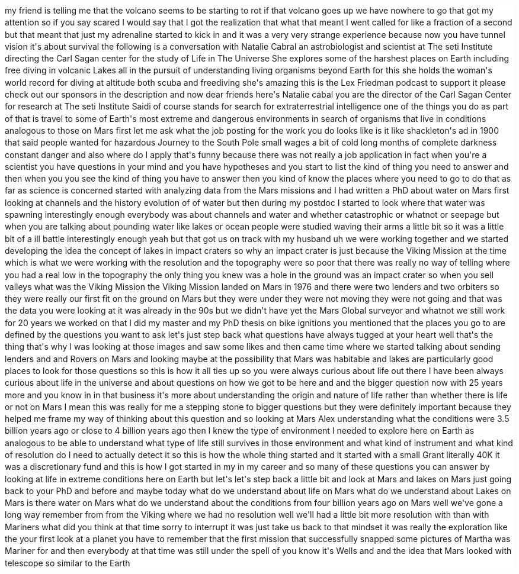 my friend is telling me that the volcano seems to be starting to rot if that volcano goes up we have nowhere to go that got my attention so if you say scared I would say that I got the realization that what that meant I went called for like a fraction of a second but that meant that just my adrenaline started to kick in and it was a very very strange experience because now you have tunnel vision it's about survival the following is a conversation with Natalie Cabral an astrobiologist and scientist at The seti Institute directing the Carl Sagan center for the study of Life in The Universe She explores some of the harshest places on Earth including free diving in volcanic Lakes all in the pursuit of understanding living organisms beyond Earth for this she holds the woman's world record for diving at altitude both scuba and freediving she's amazing this is the Lex Friedman podcast to support it please check out our sponsors in the description and now dear friends here's Natalie cabal you are the director of the Carl Sagan Center for research at The seti Institute Saidi of course stands for search for extraterrestrial intelligence one of the things you do as part of that is travel to some of Earth's most extreme and dangerous environments in search of organisms that live in conditions analogous to those on Mars first let me ask what the job posting for the work you do looks like is it like shackleton's ad in 1900 that said people wanted for hazardous Journey to the South Pole small wages a bit of cold long months of complete darkness constant danger and also where do I apply that's funny because there was not really a job application in fact when you're a scientist you have questions in your mind and you have hypotheses and you start to list the kind of thing you need to answer and then when you you see the kind of thing you have to answer then you kind of know the places where you need to go to do that as far as science is concerned started with analyzing data from the Mars missions and I had written a PhD about water on Mars first looking at channels and the history evolution of of water but then during my postdoc I started to look where that water was spawning interestingly enough everybody was about channels and water and whether catastrophic or whatnot or seepage but when you are talking about pounding water like lakes or ocean people were studied waving their arms a little bit so it was a little bit of a ill battle interestingly enough yeah but that got us on track with my husband uh we were working together and we started developing the idea the concept of lakes in impact craters so why an impact crater is just because the Viking Mission at the time which is what we were working with the resolution and the topography were so poor that there was really no way of telling where you had a real low in the topography the only thing you knew was a hole in the ground was an impact crater so when you sell valleys what was the Viking Mission the Viking Mission landed on Mars in 1976 and there were two lenders and two orbiters so they were really our first fit on the ground on Mars but they were under they were not moving they were not going and that was the data you were looking at it was already in the 90s but we didn't have yet the Mars Global surveyor and whatnot we still work for 20 years we worked on that I did my master and my PhD thesis on bike ignitions you mentioned that the places you go to are defined by the questions you want to ask let's just step back what questions have always tugged at your heart well that's the thing that's why I was looking at those images and saw some likes and then came time where we started talking about sending lenders and and Rovers on Mars and looking maybe at the possibility that Mars was habitable and lakes are particularly good places to look for those questions so this is how it all ties up so you were always curious about life out there I have been always curious about life in the universe and about questions on how we got to be here and and the bigger question now with 25 years more and you know in in that business it's more about understanding the origin and nature of life rather than whether there is life or not on Mars I mean this was really for me a stepping stone to bigger questions but they were definitely important because they helped me frame my way of thinking about this question and so looking at Mars Alex understanding what the conditions were 3.5 billion years ago or close to 4 billion years ago then I knew the type of environment I needed to explore here on Earth as analogous to be able to understand what type of life still survives in those environment and what kind of instrument and what kind of resolution do I need to actually detect it so this is how the whole thing started and it started with a small Grant literally 40K it was a discretionary fund and this is how I got started in my in my career and so many of these questions you can answer by looking at life in extreme conditions here on Earth but let's let's step back a little bit and look at Mars and lakes on Mars just going back to your PhD and before and maybe today what do we understand about life on Mars what do we understand about Lakes on Mars is there water on Mars what do we understand about the conditions from four billion years ago on Mars well we've gone a long way remember from from the Viking where we had no resolution well we'll had a little bit more resolution with than with Mariners what did you think at that time sorry to interrupt it was just take us back to that mindset it was really the exploration like the your first look at a planet you have to remember that the first mission that successfully snapped some pictures of Martha was Mariner for and then everybody at that time was still under the spell of you know it's Wells and and the idea that Mars looked with telescope so similar to the Earth
